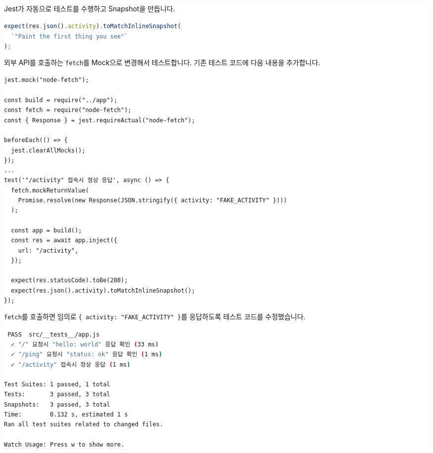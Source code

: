 Jest가 자동으로 테스트를 수행하고 Snapshot을 만듭니다.

```js
expect(res.json().activity).toMatchInlineSnapshot(
  `"Paint the first thing you see"`
);
```

<Chat-KakaoRoom>
  <Chat-KakaoMsg msg="테스트 코드를 작성하는데 문제가 생겼습니다! ;ㅁ;" isMe="true" />
  <Chat-KakaoMsg avatar="senior" user="촋 CTO" msg="???!!!" isMe="false" />
  <Chat-KakaoMsg msg="외부 API를 호출하는데.. 테스트할 때마다 결과가 달라서 테스트가 자꾸 실패하네요 ㅠㅠ" isMe="true" />
  <Chat-KakaoMsg avatar="senior" user="촋 CTO" msg="아.. 외부 API를 사용하는 경우엔 Mock을 이용하면 좋아요" isMe="false" />
  <Chat-KakaoMsg msg="Mock이.. 뭔가요" isMe="true" />
  <Chat-KakaoMsg avatar="senior" user="촋 CTO" msg="외부 API는 우리 맘대로 제어할 수 없고 응답을 받아서 처리만 가능하죠?" isMe="false" />
  <Chat-KakaoMsg msg="그럼 2가지 정도를 테스트 할 수 있는데, 1) API 서버가 정상적으로 응답을 주었을 때, 2) API 서버에 오류가 있을 때 저희가 만든 API가 정상적으로 처리하는지를 보면 될 것 같네요" isMe="false" />
  <Chat-KakaoMsg msg="실제로 외부 API를 호출하지 않고 마치 호출한 것처럼 하는 방법을 Mock이라고 해요" isMe="false" />
  <Chat-KakaoMsg msg="오.. 대박사건" isMe="true" />
</Chat-KakaoRoom>

외부 API를 호출하는 `fetch`를 Mock으로 변경해서 테스트합니다. 기존 테스트 코드에 다음 내용을 추가합니다.

```js{1,4-5,7-9,12-14}
jest.mock("node-fetch");

const build = require("../app");
const fetch = require("node-fetch");
const { Response } = jest.requireActual("node-fetch");

beforeEach(() => {
  jest.clearAllMocks();
});
...
test('"/activity" 접속시 정상 응답', async () => {
  fetch.mockReturnValue(
    Promise.resolve(new Response(JSON.stringify({ activity: "FAKE_ACTIVITY" })))
  );

  const app = build();
  const res = await app.inject({
    url: "/activity",
  });

  expect(res.statusCode).toBe(200);
  expect(res.json().activity).toMatchInlineSnapshot();
});
```

`fetch`를 호출하면 임의로 `{ activity: "FAKE_ACTIVITY" }`를 응답하도록 테스트 코드를 수정했습니다.

```sh
 PASS  src/__tests__/app.js
  ✓ "/" 요청시 "hello: world" 응답 확인 (33 ms)
  ✓ "/ping" 요청시 "status: ok" 응답 확인 (1 ms)
  ✓ "/activity" 접속시 정상 응답 (1 ms)

Test Suites: 1 passed, 1 total
Tests:       3 passed, 3 total
Snapshots:   3 passed, 3 total
Time:        0.132 s, estimated 1 s
Ran all test suites related to changed files.

Watch Usage: Press w to show more.
```
